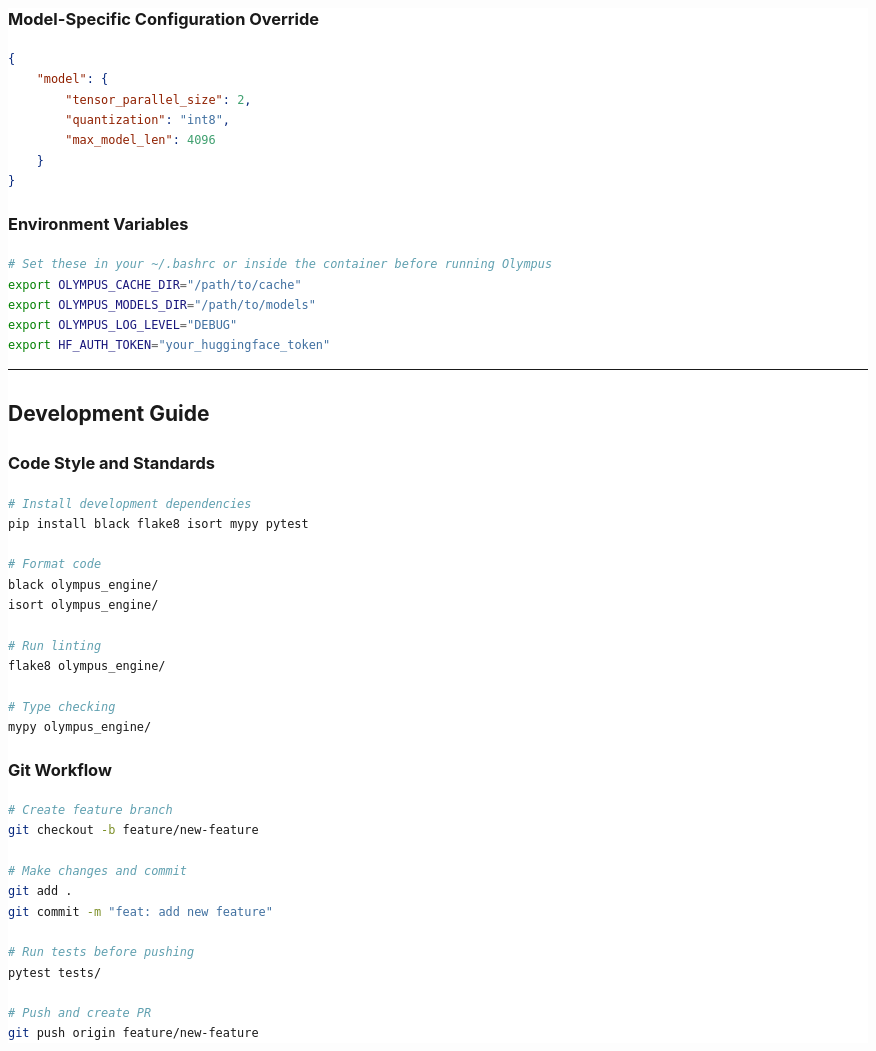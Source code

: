 ```json
```

### Model-Specific Configuration Override

```json
{
    "model": {
        "tensor_parallel_size": 2,
        "quantization": "int8",
        "max_model_len": 4096
    }
}
```

### Environment Variables

```bash
# Set these in your ~/.bashrc or inside the container before running Olympus
export OLYMPUS_CACHE_DIR="/path/to/cache"
export OLYMPUS_MODELS_DIR="/path/to/models"
export OLYMPUS_LOG_LEVEL="DEBUG"
export HF_AUTH_TOKEN="your_huggingface_token"
```

---

## Development Guide

### Code Style and Standards

```bash
# Install development dependencies
pip install black flake8 isort mypy pytest

# Format code
black olympus_engine/
isort olympus_engine/

# Run linting
flake8 olympus_engine/

# Type checking
mypy olympus_engine/
```

### Git Workflow

```bash
# Create feature branch
git checkout -b feature/new-feature

# Make changes and commit
git add .
git commit -m "feat: add new feature"

# Run tests before pushing
pytest tests/

# Push and create PR
git push origin feature/new-feature
```
